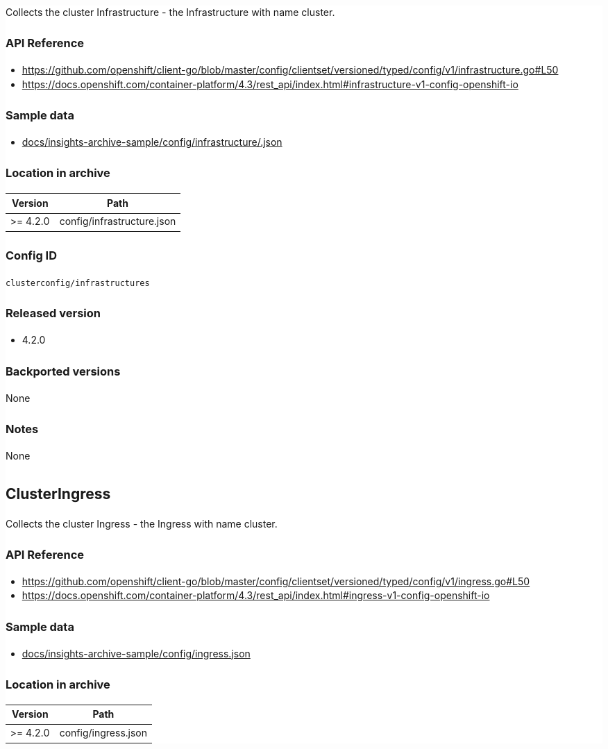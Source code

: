 Collects the cluster Infrastructure - the Infrastructure with name cluster.

### API Reference
- https://github.com/openshift/client-go/blob/master/config/clientset/versioned/typed/config/v1/infrastructure.go#L50
- https://docs.openshift.com/container-platform/4.3/rest_api/index.html#infrastructure-v1-config-openshift-io

### Sample data
- [docs/insights-archive-sample/config/infrastructure/.json](./insights-archive-sample/config/infrastructure/.json)

### Location in archive
| Version   | Path														|
| --------- | --------------------------------------------------------	|
| >= 4.2.0  | config/infrastructure.json 					            |

### Config ID
`clusterconfig/infrastructures`

### Released version
- 4.2.0

### Backported versions
None

### Notes
None


## ClusterIngress

Collects the cluster Ingress - the Ingress with name cluster.

### API Reference
- https://github.com/openshift/client-go/blob/master/config/clientset/versioned/typed/config/v1/ingress.go#L50
- https://docs.openshift.com/container-platform/4.3/rest_api/index.html#ingress-v1-config-openshift-io

### Sample data
- [docs/insights-archive-sample/config/ingress.json](./insights-archive-sample/config/ingress.json)

### Location in archive
| Version   | Path														|
| --------- | --------------------------------------------------------	|
| >= 4.2.0  | config/ingress.json 					                    |
